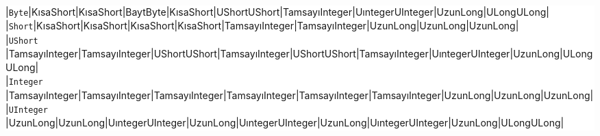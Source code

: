 |`Byte`|<span data-ttu-id="7e4e7-409">Kısa</span><span class="sxs-lookup"><span data-stu-id="7e4e7-409">Short</span></span>|<span data-ttu-id="7e4e7-410">Kısa</span><span class="sxs-lookup"><span data-stu-id="7e4e7-410">Short</span></span>|<span data-ttu-id="7e4e7-411">Bayt</span><span class="sxs-lookup"><span data-stu-id="7e4e7-411">Byte</span></span>|<span data-ttu-id="7e4e7-412">Kısa</span><span class="sxs-lookup"><span data-stu-id="7e4e7-412">Short</span></span>|<span data-ttu-id="7e4e7-413">UShort</span><span class="sxs-lookup"><span data-stu-id="7e4e7-413">UShort</span></span>|<span data-ttu-id="7e4e7-414">Tamsayı</span><span class="sxs-lookup"><span data-stu-id="7e4e7-414">Integer</span></span>|<span data-ttu-id="7e4e7-415">Uınteger</span><span class="sxs-lookup"><span data-stu-id="7e4e7-415">UInteger</span></span>|<span data-ttu-id="7e4e7-416">Uzun</span><span class="sxs-lookup"><span data-stu-id="7e4e7-416">Long</span></span>|<span data-ttu-id="7e4e7-417">ULong</span><span class="sxs-lookup"><span data-stu-id="7e4e7-417">ULong</span></span>|  
|`Short`|<span data-ttu-id="7e4e7-418">Kısa</span><span class="sxs-lookup"><span data-stu-id="7e4e7-418">Short</span></span>|<span data-ttu-id="7e4e7-419">Kısa</span><span class="sxs-lookup"><span data-stu-id="7e4e7-419">Short</span></span>|<span data-ttu-id="7e4e7-420">Kısa</span><span class="sxs-lookup"><span data-stu-id="7e4e7-420">Short</span></span>|<span data-ttu-id="7e4e7-421">Kısa</span><span class="sxs-lookup"><span data-stu-id="7e4e7-421">Short</span></span>|<span data-ttu-id="7e4e7-422">Tamsayı</span><span class="sxs-lookup"><span data-stu-id="7e4e7-422">Integer</span></span>|<span data-ttu-id="7e4e7-423">Tamsayı</span><span class="sxs-lookup"><span data-stu-id="7e4e7-423">Integer</span></span>|<span data-ttu-id="7e4e7-424">Uzun</span><span class="sxs-lookup"><span data-stu-id="7e4e7-424">Long</span></span>|<span data-ttu-id="7e4e7-425">Uzun</span><span class="sxs-lookup"><span data-stu-id="7e4e7-425">Long</span></span>|<span data-ttu-id="7e4e7-426">Uzun</span><span class="sxs-lookup"><span data-stu-id="7e4e7-426">Long</span></span>|  
|`UShort`|<span data-ttu-id="7e4e7-427">Tamsayı</span><span class="sxs-lookup"><span data-stu-id="7e4e7-427">Integer</span></span>|<span data-ttu-id="7e4e7-428">Tamsayı</span><span class="sxs-lookup"><span data-stu-id="7e4e7-428">Integer</span></span>|<span data-ttu-id="7e4e7-429">UShort</span><span class="sxs-lookup"><span data-stu-id="7e4e7-429">UShort</span></span>|<span data-ttu-id="7e4e7-430">Tamsayı</span><span class="sxs-lookup"><span data-stu-id="7e4e7-430">Integer</span></span>|<span data-ttu-id="7e4e7-431">UShort</span><span class="sxs-lookup"><span data-stu-id="7e4e7-431">UShort</span></span>|<span data-ttu-id="7e4e7-432">Tamsayı</span><span class="sxs-lookup"><span data-stu-id="7e4e7-432">Integer</span></span>|<span data-ttu-id="7e4e7-433">Uınteger</span><span class="sxs-lookup"><span data-stu-id="7e4e7-433">UInteger</span></span>|<span data-ttu-id="7e4e7-434">Uzun</span><span class="sxs-lookup"><span data-stu-id="7e4e7-434">Long</span></span>|<span data-ttu-id="7e4e7-435">ULong</span><span class="sxs-lookup"><span data-stu-id="7e4e7-435">ULong</span></span>|  
|`Integer`|<span data-ttu-id="7e4e7-436">Tamsayı</span><span class="sxs-lookup"><span data-stu-id="7e4e7-436">Integer</span></span>|<span data-ttu-id="7e4e7-437">Tamsayı</span><span class="sxs-lookup"><span data-stu-id="7e4e7-437">Integer</span></span>|<span data-ttu-id="7e4e7-438">Tamsayı</span><span class="sxs-lookup"><span data-stu-id="7e4e7-438">Integer</span></span>|<span data-ttu-id="7e4e7-439">Tamsayı</span><span class="sxs-lookup"><span data-stu-id="7e4e7-439">Integer</span></span>|<span data-ttu-id="7e4e7-440">Tamsayı</span><span class="sxs-lookup"><span data-stu-id="7e4e7-440">Integer</span></span>|<span data-ttu-id="7e4e7-441">Tamsayı</span><span class="sxs-lookup"><span data-stu-id="7e4e7-441">Integer</span></span>|<span data-ttu-id="7e4e7-442">Uzun</span><span class="sxs-lookup"><span data-stu-id="7e4e7-442">Long</span></span>|<span data-ttu-id="7e4e7-443">Uzun</span><span class="sxs-lookup"><span data-stu-id="7e4e7-443">Long</span></span>|<span data-ttu-id="7e4e7-444">Uzun</span><span class="sxs-lookup"><span data-stu-id="7e4e7-444">Long</span></span>|  
|`UInteger`|<span data-ttu-id="7e4e7-445">Uzun</span><span class="sxs-lookup"><span data-stu-id="7e4e7-445">Long</span></span>|<span data-ttu-id="7e4e7-446">Uzun</span><span class="sxs-lookup"><span data-stu-id="7e4e7-446">Long</span></span>|<span data-ttu-id="7e4e7-447">Uınteger</span><span class="sxs-lookup"><span data-stu-id="7e4e7-447">UInteger</span></span>|<span data-ttu-id="7e4e7-448">Uzun</span><span class="sxs-lookup"><span data-stu-id="7e4e7-448">Long</span></span>|<span data-ttu-id="7e4e7-449">Uınteger</span><span class="sxs-lookup"><span data-stu-id="7e4e7-449">UInteger</span></span>|<span data-ttu-id="7e4e7-450">Uzun</span><span class="sxs-lookup"><span data-stu-id="7e4e7-450">Long</span></span>|<span data-ttu-id="7e4e7-451">Uınteger</span><span class="sxs-lookup"><span data-stu-id="7e4e7-451">UInteger</span></span>|<span data-ttu-id="7e4e7-452">Uzun</span><span class="sxs-lookup"><span data-stu-id="7e4e7-452">Long</span></span>|<span data-ttu-id="7e4e7-453">ULong</span><span class="sxs-lookup"><span data-stu-id="7e4e7-453">ULong</span></span>|  